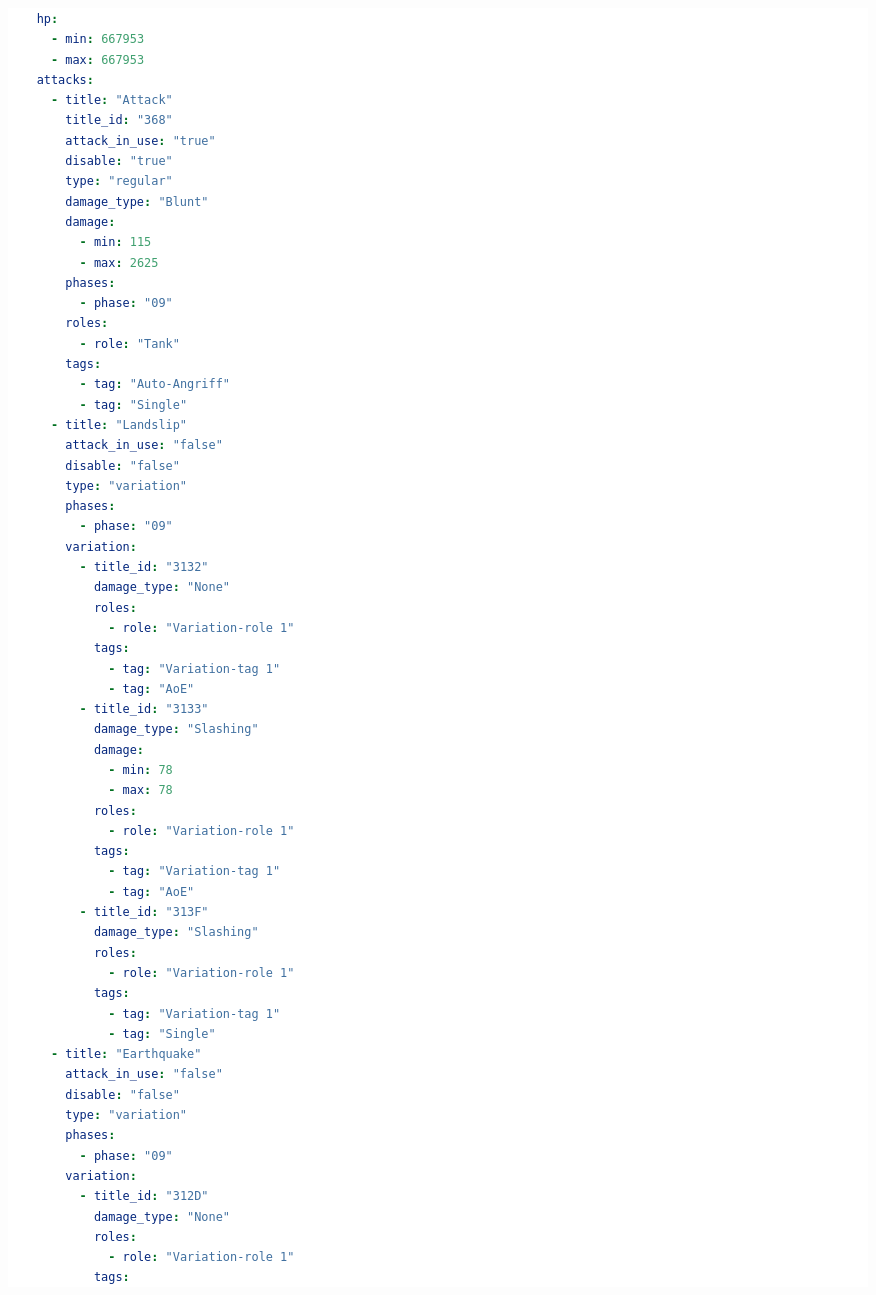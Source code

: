 ```yaml
    hp:
      - min: 667953
      - max: 667953
    attacks:
      - title: "Attack"
        title_id: "368"
        attack_in_use: "true"
        disable: "true"
        type: "regular"
        damage_type: "Blunt"
        damage:
          - min: 115
          - max: 2625
        phases:
          - phase: "09"
        roles:
          - role: "Tank"
        tags:
          - tag: "Auto-Angriff"
          - tag: "Single"
      - title: "Landslip"
        attack_in_use: "false"
        disable: "false"
        type: "variation"
        phases:
          - phase: "09"
        variation:
          - title_id: "3132"
            damage_type: "None"
            roles:
              - role: "Variation-role 1"
            tags:
              - tag: "Variation-tag 1"
              - tag: "AoE"
          - title_id: "3133"
            damage_type: "Slashing"
            damage:
              - min: 78
              - max: 78
            roles:
              - role: "Variation-role 1"
            tags:
              - tag: "Variation-tag 1"
              - tag: "AoE"
          - title_id: "313F"
            damage_type: "Slashing"
            roles:
              - role: "Variation-role 1"
            tags:
              - tag: "Variation-tag 1"
              - tag: "Single"
      - title: "Earthquake"
        attack_in_use: "false"
        disable: "false"
        type: "variation"
        phases:
          - phase: "09"
        variation:
          - title_id: "312D"
            damage_type: "None"
            roles:
              - role: "Variation-role 1"
            tags:
```